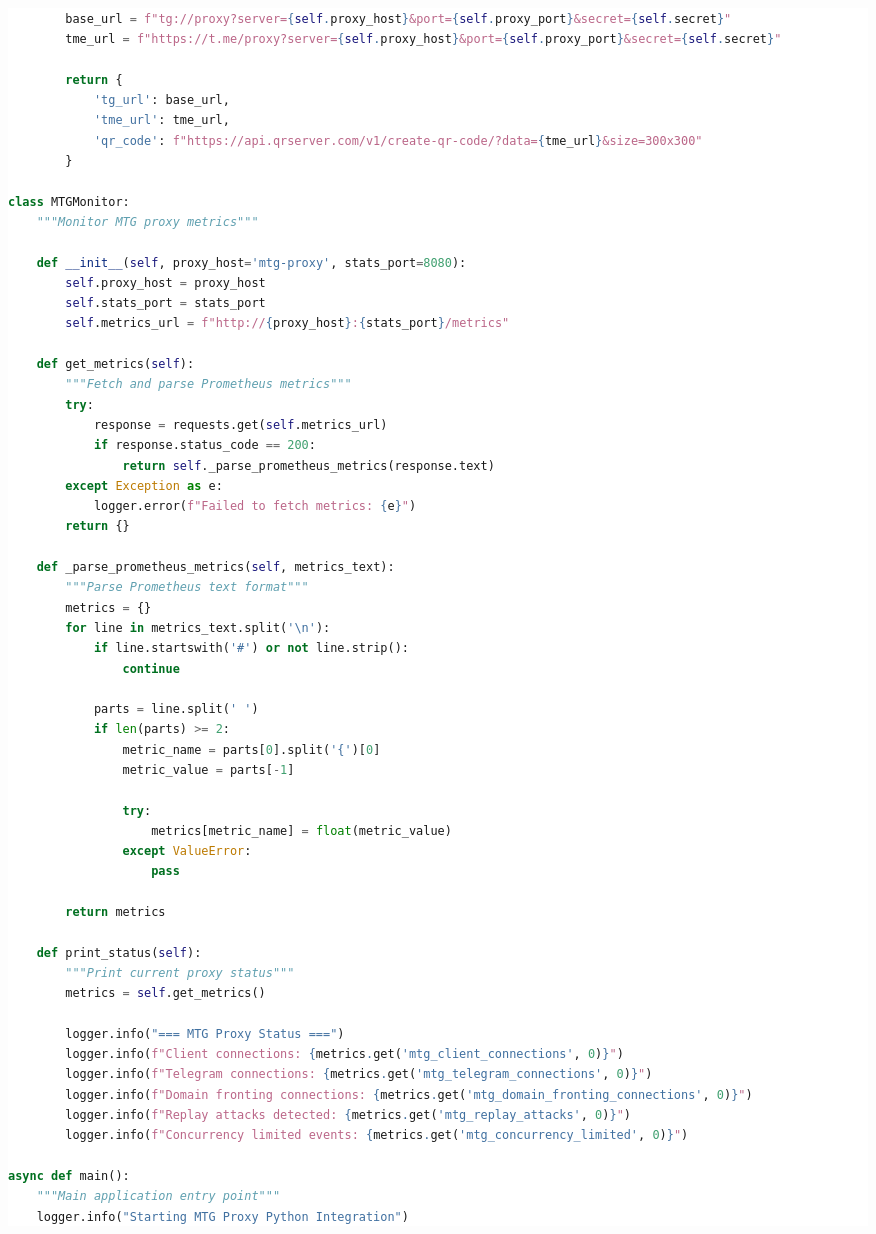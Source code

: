 ```python
        base_url = f"tg://proxy?server={self.proxy_host}&port={self.proxy_port}&secret={self.secret}"
        tme_url = f"https://t.me/proxy?server={self.proxy_host}&port={self.proxy_port}&secret={self.secret}"
        
        return {
            'tg_url': base_url,
            'tme_url': tme_url,
            'qr_code': f"https://api.qrserver.com/v1/create-qr-code/?data={tme_url}&size=300x300"
        }

class MTGMonitor:
    """Monitor MTG proxy metrics"""
    
    def __init__(self, proxy_host='mtg-proxy', stats_port=8080):
        self.proxy_host = proxy_host
        self.stats_port = stats_port
        self.metrics_url = f"http://{proxy_host}:{stats_port}/metrics"
    
    def get_metrics(self):
        """Fetch and parse Prometheus metrics"""
        try:
            response = requests.get(self.metrics_url)
            if response.status_code == 200:
                return self._parse_prometheus_metrics(response.text)
        except Exception as e:
            logger.error(f"Failed to fetch metrics: {e}")
        return {}
    
    def _parse_prometheus_metrics(self, metrics_text):
        """Parse Prometheus text format"""
        metrics = {}
        for line in metrics_text.split('\n'):
            if line.startswith('#') or not line.strip():
                continue
            
            parts = line.split(' ')
            if len(parts) >= 2:
                metric_name = parts[0].split('{')[0]
                metric_value = parts[-1]
                
                try:
                    metrics[metric_name] = float(metric_value)
                except ValueError:
                    pass
        
        return metrics
    
    def print_status(self):
        """Print current proxy status"""
        metrics = self.get_metrics()
        
        logger.info("=== MTG Proxy Status ===")
        logger.info(f"Client connections: {metrics.get('mtg_client_connections', 0)}")
        logger.info(f"Telegram connections: {metrics.get('mtg_telegram_connections', 0)}")
        logger.info(f"Domain fronting connections: {metrics.get('mtg_domain_fronting_connections', 0)}")
        logger.info(f"Replay attacks detected: {metrics.get('mtg_replay_attacks', 0)}")
        logger.info(f"Concurrency limited events: {metrics.get('mtg_concurrency_limited', 0)}")

async def main():
    """Main application entry point"""
    logger.info("Starting MTG Proxy Python Integration")
```